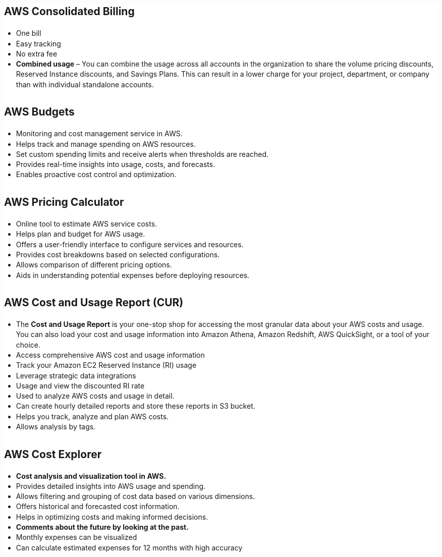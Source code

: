 ## AWS **Consolidated Billing**

- One bill
- Easy tracking
- No extra fee
- **Combined usage** – You can combine the usage across all accounts in the organization to share the volume pricing discounts, Reserved Instance discounts, and Savings Plans. This can result in a lower charge for your project, department, or company than with individual standalone accounts.

## AWS Budgets

- Monitoring and cost management service in AWS.
- Helps track and manage spending on AWS resources.
- Set custom spending limits and receive alerts when thresholds are reached.
- Provides real-time insights into usage, costs, and forecasts.
- Enables proactive cost control and optimization.

## AWS Pricing Calculator

- Online tool to estimate AWS service costs.
- Helps plan and budget for AWS usage.
- Offers a user-friendly interface to configure services and resources.
- Provides cost breakdowns based on selected configurations.
- Allows comparison of different pricing options.
- Aids in understanding potential expenses before deploying resources.

## AWS Cost and Usage Report (CUR)

- The **Cost and Usage Report** is your one-stop shop for accessing the most granular data about your AWS costs and usage. You can also load your cost and usage information into Amazon Athena, Amazon Redshift, AWS QuickSight, or a tool of your choice.
- Access comprehensive AWS cost and usage information
- Track your Amazon EC2 Reserved Instance (RI) usage
- Leverage strategic data integrations
- Usage and view the discounted RI rate
- Used to analyze AWS costs and usage in detail.
- Can create hourly detailed reports and store these reports in S3 bucket.
- Helps you track, analyze and plan AWS costs.
- Allows analysis by tags.

## AWS Cost Explorer

- **Cost analysis and visualization tool in AWS.**
- Provides detailed insights into AWS usage and spending.
- Allows filtering and grouping of cost data based on various dimensions.
- Offers historical and forecasted cost information.
- Helps in optimizing costs and making informed decisions.
- **Comments about the future by looking at the past.**
- Monthly expenses can be visualized
- Can calculate estimated expenses for 12 months with high accuracy

